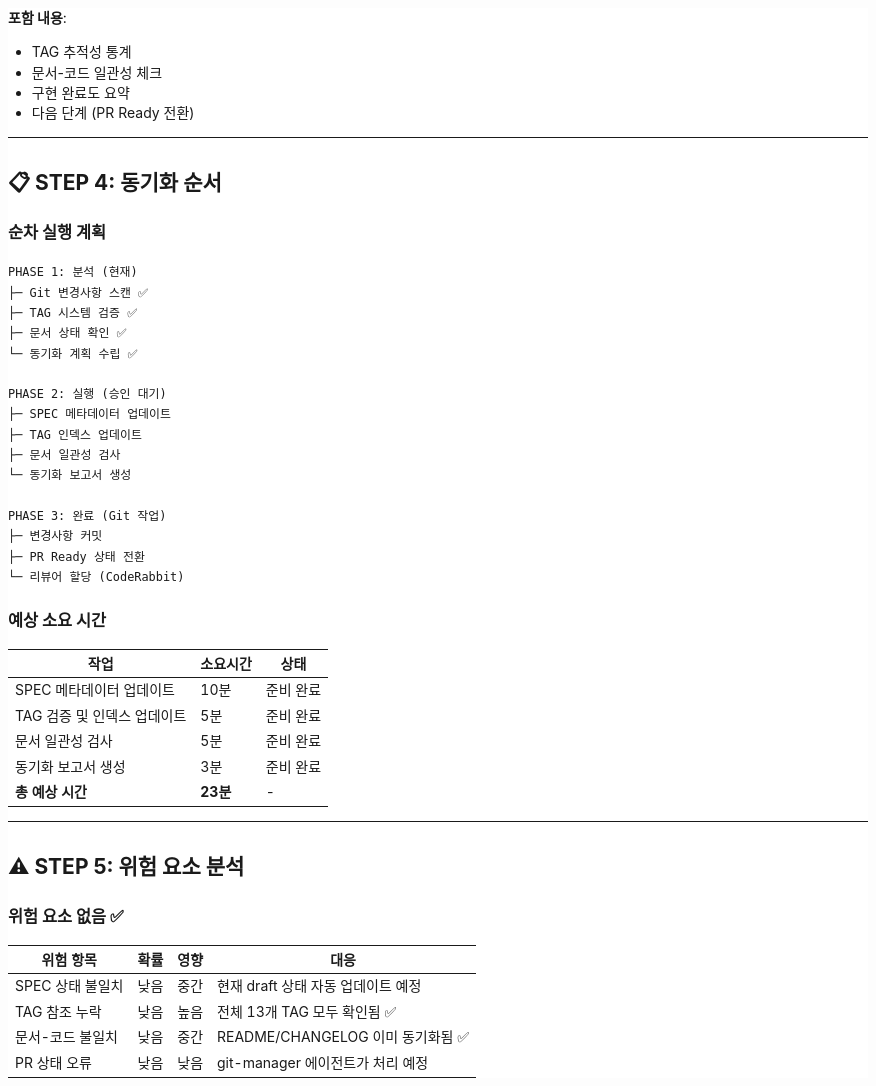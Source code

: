 **포함 내용**:
- TAG 추적성 통계
- 문서-코드 일관성 체크
- 구현 완료도 요약
- 다음 단계 (PR Ready 전환)

---

## 📋 STEP 4: 동기화 순서

### 순차 실행 계획

```mermaid
PHASE 1: 분석 (현재)
├─ Git 변경사항 스캔 ✅
├─ TAG 시스템 검증 ✅
├─ 문서 상태 확인 ✅
└─ 동기화 계획 수립 ✅

PHASE 2: 실행 (승인 대기)
├─ SPEC 메타데이터 업데이트
├─ TAG 인덱스 업데이트
├─ 문서 일관성 검사
└─ 동기화 보고서 생성

PHASE 3: 완료 (Git 작업)
├─ 변경사항 커밋
├─ PR Ready 상태 전환
└─ 리뷰어 할당 (CodeRabbit)
```

### 예상 소요 시간

| 작업 | 소요시간 | 상태 |
|------|---------|------|
| SPEC 메타데이터 업데이트 | 10분 | 준비 완료 |
| TAG 검증 및 인덱스 업데이트 | 5분 | 준비 완료 |
| 문서 일관성 검사 | 5분 | 준비 완료 |
| 동기화 보고서 생성 | 3분 | 준비 완료 |
| **총 예상 시간** | **23분** | - |

---

## ⚠️ STEP 5: 위험 요소 분석

### 위험 요소 없음 ✅

| 위험 항목 | 확률 | 영향 | 대응 |
|---------|------|------|------|
| SPEC 상태 불일치 | 낮음 | 중간 | 현재 draft 상태 자동 업데이트 예정 |
| TAG 참조 누락 | 낮음 | 높음 | 전체 13개 TAG 모두 확인됨 ✅ |
| 문서-코드 불일치 | 낮음 | 중간 | README/CHANGELOG 이미 동기화됨 ✅ |
| PR 상태 오류 | 낮음 | 낮음 | git-manager 에이전트가 처리 예정 |
